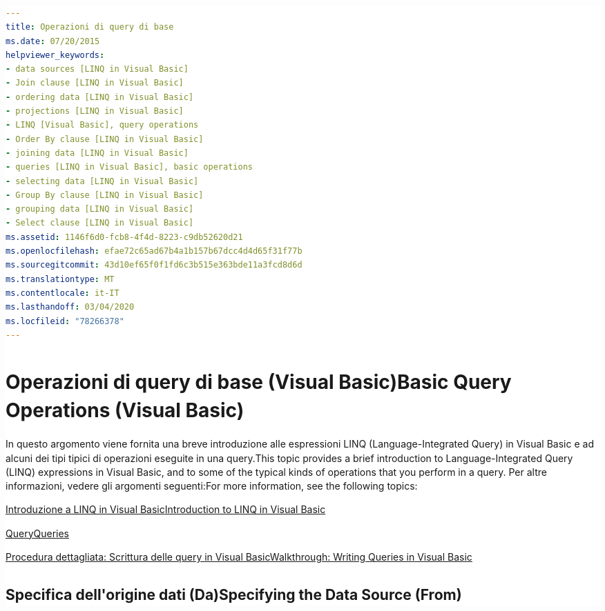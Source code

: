 ```yaml
---
title: Operazioni di query di base
ms.date: 07/20/2015
helpviewer_keywords:
- data sources [LINQ in Visual Basic]
- Join clause [LINQ in Visual Basic]
- ordering data [LINQ in Visual Basic]
- projections [LINQ in Visual Basic]
- LINQ [Visual Basic], query operations
- Order By clause [LINQ in Visual Basic]
- joining data [LINQ in Visual Basic]
- queries [LINQ in Visual Basic], basic operations
- selecting data [LINQ in Visual Basic]
- Group By clause [LINQ in Visual Basic]
- grouping data [LINQ in Visual Basic]
- Select clause [LINQ in Visual Basic]
ms.assetid: 1146f6d0-fcb8-4f4d-8223-c9db52620d21
ms.openlocfilehash: efae72c65ad67b4a1b157b67dcc4d4d65f31f77b
ms.sourcegitcommit: 43d10ef65f0f1fd6c3b515e363bde11a3fcd8d6d
ms.translationtype: MT
ms.contentlocale: it-IT
ms.lasthandoff: 03/04/2020
ms.locfileid: "78266378"
---
```

# <a name="basic-query-operations-visual-basic"></a><span data-ttu-id="6439a-102">Operazioni di query di base (Visual Basic)</span><span class="sxs-lookup"><span data-stu-id="6439a-102">Basic Query Operations (Visual Basic)</span></span>
<span data-ttu-id="6439a-103">In questo argomento viene fornita una breve introduzione alle espressioni LINQ (Language-Integrated Query) in Visual Basic e ad alcuni dei tipi tipici di operazioni eseguite in una query.</span><span class="sxs-lookup"><span data-stu-id="6439a-103">This topic provides a brief introduction to Language-Integrated Query (LINQ) expressions in Visual Basic, and to some of the typical kinds of operations that you perform in a query.</span></span> <span data-ttu-id="6439a-104">Per altre informazioni, vedere gli argomenti seguenti:</span><span class="sxs-lookup"><span data-stu-id="6439a-104">For more information, see the following topics:</span></span>  
  
 [<span data-ttu-id="6439a-105">Introduzione a LINQ in Visual Basic</span><span class="sxs-lookup"><span data-stu-id="6439a-105">Introduction to LINQ in Visual Basic</span></span>](../../../../visual-basic/programming-guide/language-features/linq/introduction-to-linq.md)  
  
 [<span data-ttu-id="6439a-106">Query</span><span class="sxs-lookup"><span data-stu-id="6439a-106">Queries</span></span>](../../../../visual-basic/language-reference/queries/index.md)  
  
 [<span data-ttu-id="6439a-107">Procedura dettagliata: Scrittura delle query in Visual Basic</span><span class="sxs-lookup"><span data-stu-id="6439a-107">Walkthrough: Writing Queries in Visual Basic</span></span>](../../../../visual-basic/programming-guide/concepts/linq/walkthrough-writing-queries.md)  
  
## <a name="specifying-the-data-source-from"></a><span data-ttu-id="6439a-108">Specifica dell'origine dati (Da)</span><span class="sxs-lookup"><span data-stu-id="6439a-108">Specifying the Data Source (From)</span></span>  